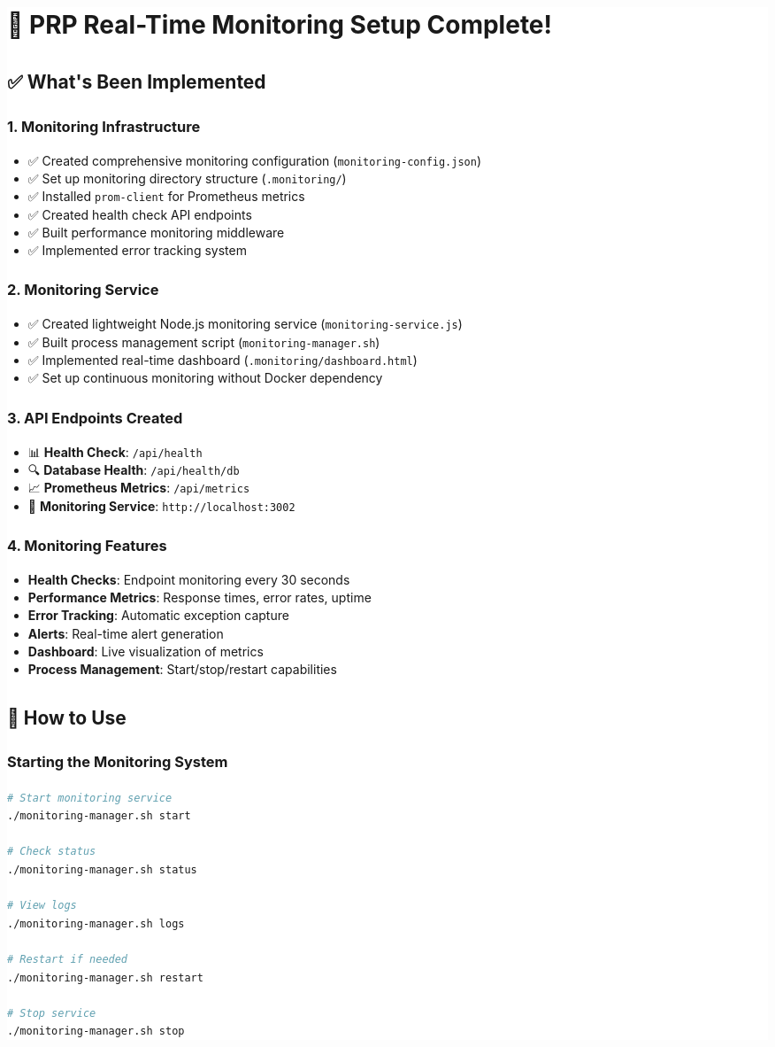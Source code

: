 # 🎉 PRP Real-Time Monitoring Setup Complete!

## ✅ What's Been Implemented

### 1. **Monitoring Infrastructure**
- ✅ Created comprehensive monitoring configuration (`monitoring-config.json`)
- ✅ Set up monitoring directory structure (`.monitoring/`)
- ✅ Installed `prom-client` for Prometheus metrics
- ✅ Created health check API endpoints
- ✅ Built performance monitoring middleware
- ✅ Implemented error tracking system

### 2. **Monitoring Service**
- ✅ Created lightweight Node.js monitoring service (`monitoring-service.js`)
- ✅ Built process management script (`monitoring-manager.sh`)
- ✅ Implemented real-time dashboard (`.monitoring/dashboard.html`)
- ✅ Set up continuous monitoring without Docker dependency

### 3. **API Endpoints Created**
- 📊 **Health Check**: `/api/health`
- 🔍 **Database Health**: `/api/health/db`
- 📈 **Prometheus Metrics**: `/api/metrics`
- 🎯 **Monitoring Service**: `http://localhost:3002`

### 4. **Monitoring Features**
- **Health Checks**: Endpoint monitoring every 30 seconds
- **Performance Metrics**: Response times, error rates, uptime
- **Error Tracking**: Automatic exception capture
- **Alerts**: Real-time alert generation
- **Dashboard**: Live visualization of metrics
- **Process Management**: Start/stop/restart capabilities

## 🚀 How to Use

### Starting the Monitoring System

```bash
# Start monitoring service
./monitoring-manager.sh start

# Check status
./monitoring-manager.sh status

# View logs
./monitoring-manager.sh logs

# Restart if needed
./monitoring-manager.sh restart

# Stop service
./monitoring-manager.sh stop
```
